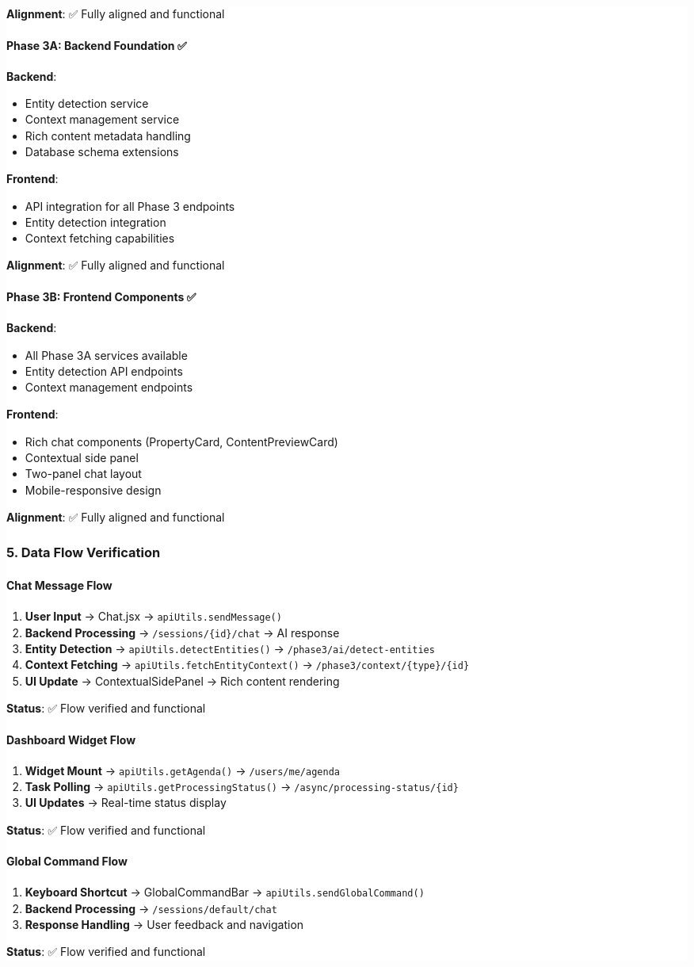 **Alignment**: ✅ Fully aligned and functional

#### Phase 3A: Backend Foundation ✅
**Backend**:
- Entity detection service
- Context management service
- Rich content metadata handling
- Database schema extensions

**Frontend**:
- API integration for all Phase 3 endpoints
- Entity detection integration
- Context fetching capabilities

**Alignment**: ✅ Fully aligned and functional

#### Phase 3B: Frontend Components ✅
**Backend**:
- All Phase 3A services available
- Entity detection API endpoints
- Context management endpoints

**Frontend**:
- Rich chat components (PropertyCard, ContentPreviewCard)
- Contextual side panel
- Two-panel chat layout
- Mobile-responsive design

**Alignment**: ✅ Fully aligned and functional

### 5. Data Flow Verification

#### Chat Message Flow
1. **User Input** → Chat.jsx → `apiUtils.sendMessage()`
2. **Backend Processing** → `/sessions/{id}/chat` → AI response
3. **Entity Detection** → `apiUtils.detectEntities()` → `/phase3/ai/detect-entities`
4. **Context Fetching** → `apiUtils.fetchEntityContext()` → `/phase3/context/{type}/{id}`
5. **UI Update** → ContextualSidePanel → Rich content rendering

**Status**: ✅ Flow verified and functional

#### Dashboard Widget Flow
1. **Widget Mount** → `apiUtils.getAgenda()` → `/users/me/agenda`
2. **Task Polling** → `apiUtils.getProcessingStatus()` → `/async/processing-status/{id}`
3. **UI Updates** → Real-time status display

**Status**: ✅ Flow verified and functional

#### Global Command Flow
1. **Keyboard Shortcut** → GlobalCommandBar → `apiUtils.sendGlobalCommand()`
2. **Backend Processing** → `/sessions/default/chat`
3. **Response Handling** → User feedback and navigation

**Status**: ✅ Flow verified and functional
